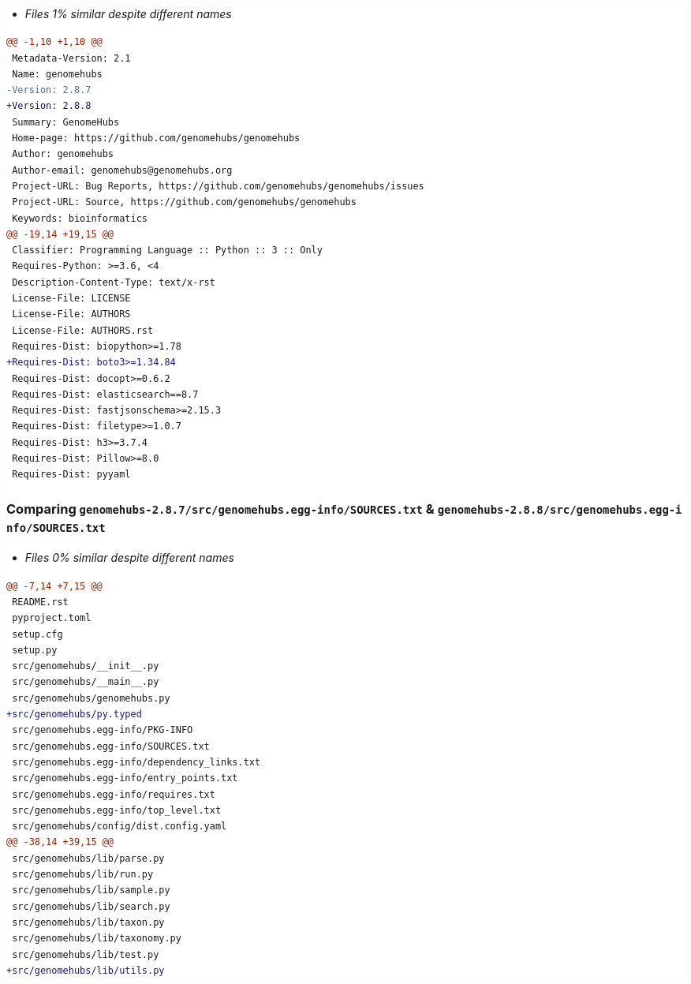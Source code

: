  * *Files 1% similar despite different names*

```diff
@@ -1,10 +1,10 @@
 Metadata-Version: 2.1
 Name: genomehubs
-Version: 2.8.7
+Version: 2.8.8
 Summary: GenomeHubs
 Home-page: https://github.com/genomehubs/genomehubs
 Author: genomehubs
 Author-email: genomehubs@genomehubs.org
 Project-URL: Bug Reports, https://github.com/genomehubs/genomehubs/issues
 Project-URL: Source, https://github.com/genomehubs/genomehubs
 Keywords: bioinformatics
@@ -19,14 +19,15 @@
 Classifier: Programming Language :: Python :: 3 :: Only
 Requires-Python: >=3.6, <4
 Description-Content-Type: text/x-rst
 License-File: LICENSE
 License-File: AUTHORS
 License-File: AUTHORS.rst
 Requires-Dist: biopython>=1.78
+Requires-Dist: boto3>=1.34.84
 Requires-Dist: docopt>=0.6.2
 Requires-Dist: elasticsearch==8.7
 Requires-Dist: fastjsonschema>=2.15.3
 Requires-Dist: filetype>=1.0.7
 Requires-Dist: h3>=3.7.4
 Requires-Dist: Pillow>=8.0
 Requires-Dist: pyyaml
```

### Comparing `genomehubs-2.8.7/src/genomehubs.egg-info/SOURCES.txt` & `genomehubs-2.8.8/src/genomehubs.egg-info/SOURCES.txt`

 * *Files 0% similar despite different names*

```diff
@@ -7,14 +7,15 @@
 README.rst
 pyproject.toml
 setup.cfg
 setup.py
 src/genomehubs/__init__.py
 src/genomehubs/__main__.py
 src/genomehubs/genomehubs.py
+src/genomehubs/py.typed
 src/genomehubs.egg-info/PKG-INFO
 src/genomehubs.egg-info/SOURCES.txt
 src/genomehubs.egg-info/dependency_links.txt
 src/genomehubs.egg-info/entry_points.txt
 src/genomehubs.egg-info/requires.txt
 src/genomehubs.egg-info/top_level.txt
 src/genomehubs/config/dist.config.yaml
@@ -38,14 +39,15 @@
 src/genomehubs/lib/parse.py
 src/genomehubs/lib/run.py
 src/genomehubs/lib/sample.py
 src/genomehubs/lib/search.py
 src/genomehubs/lib/taxon.py
 src/genomehubs/lib/taxonomy.py
 src/genomehubs/lib/test.py
+src/genomehubs/lib/utils.py
```